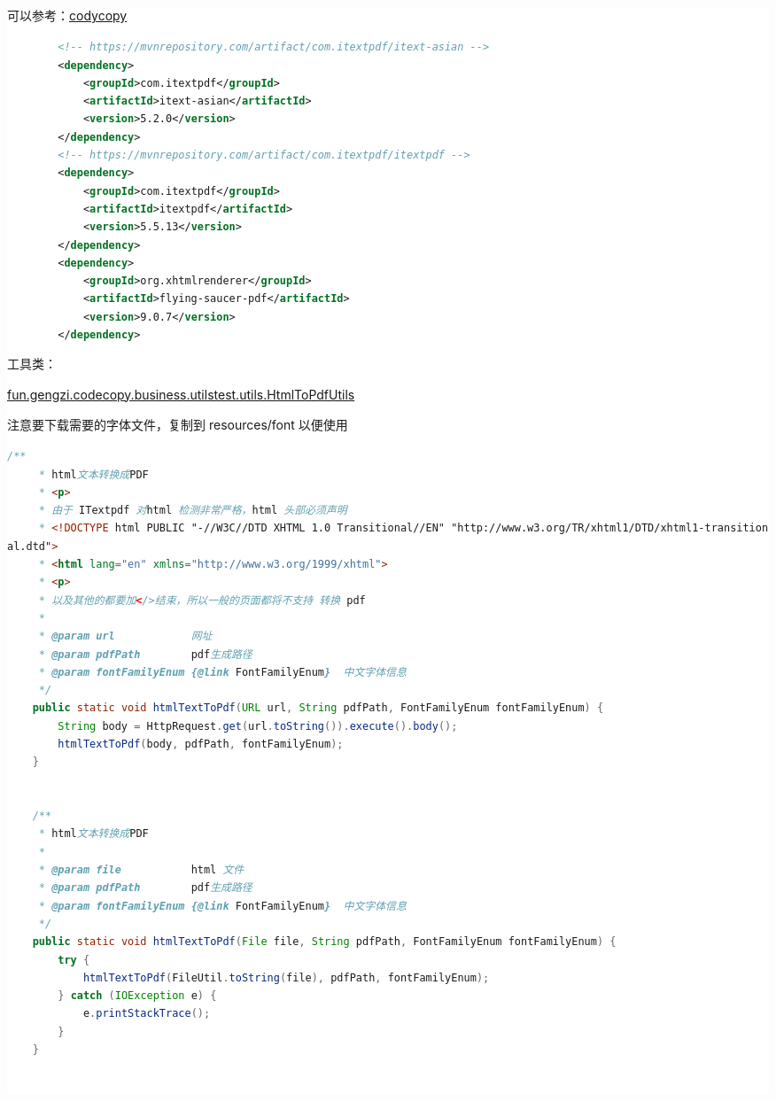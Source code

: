 可以参考：[codycopy](https://github.com/gengzi/codecopy)

```xml
        <!-- https://mvnrepository.com/artifact/com.itextpdf/itext-asian -->
        <dependency>
            <groupId>com.itextpdf</groupId>
            <artifactId>itext-asian</artifactId>
            <version>5.2.0</version>
        </dependency>
        <!-- https://mvnrepository.com/artifact/com.itextpdf/itextpdf -->
        <dependency>
            <groupId>com.itextpdf</groupId>
            <artifactId>itextpdf</artifactId>
            <version>5.5.13</version>
        </dependency>
        <dependency>
            <groupId>org.xhtmlrenderer</groupId>
            <artifactId>flying-saucer-pdf</artifactId>
            <version>9.0.7</version>
        </dependency>
```

工具类：

[fun.gengzi.codecopy.business.utilstest.utils.HtmlToPdfUtils](https://github.com/gengzi/codecopy/tree/master/src/main/java/fun/gengzi/codecopy/business/utilstest/utils)

注意要下载需要的字体文件，复制到 resources/font 以便使用

```java
/**
     * html文本转换成PDF
     * <p>
     * 由于 ITextpdf 对html 检测非常严格，html 头部必须声明
     * <!DOCTYPE html PUBLIC "-//W3C//DTD XHTML 1.0 Transitional//EN" "http://www.w3.org/TR/xhtml1/DTD/xhtml1-transitional.dtd">
     * <html lang="en" xmlns="http://www.w3.org/1999/xhtml">
     * <p>
     * 以及其他的都要加</>结束，所以一般的页面都将不支持 转换 pdf
     *
     * @param url            网址
     * @param pdfPath        pdf生成路径
     * @param fontFamilyEnum {@link FontFamilyEnum}  中文字体信息
     */
    public static void htmlTextToPdf(URL url, String pdfPath, FontFamilyEnum fontFamilyEnum) {
        String body = HttpRequest.get(url.toString()).execute().body();
        htmlTextToPdf(body, pdfPath, fontFamilyEnum);
    }
 
 
    /**
     * html文本转换成PDF
     *
     * @param file           html 文件
     * @param pdfPath        pdf生成路径
     * @param fontFamilyEnum {@link FontFamilyEnum}  中文字体信息
     */
    public static void htmlTextToPdf(File file, String pdfPath, FontFamilyEnum fontFamilyEnum) {
        try {
            htmlTextToPdf(FileUtil.toString(file), pdfPath, fontFamilyEnum);
        } catch (IOException e) {
            e.printStackTrace();
        }
    }
 
 
```